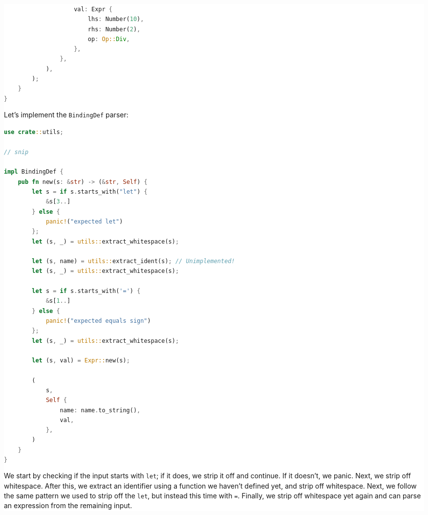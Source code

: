 ```rust
                    val: Expr {
                        lhs: Number(10),
                        rhs: Number(2),
                        op: Op::Div,
                    },
                },
            ),
        );
    }
}
```

Let’s implement the `BindingDef` parser:

```rust
use crate::utils;

// snip

impl BindingDef {
    pub fn new(s: &str) -> (&str, Self) {
        let s = if s.starts_with("let") {
            &s[3..]
        } else {
            panic!("expected let")
        };
        let (s, _) = utils::extract_whitespace(s);

        let (s, name) = utils::extract_ident(s); // Unimplemented!
        let (s, _) = utils::extract_whitespace(s);

        let s = if s.starts_with('=') {
            &s[1..]
        } else {
            panic!("expected equals sign")
        };
        let (s, _) = utils::extract_whitespace(s);

        let (s, val) = Expr::new(s);

        (
            s,
            Self {
                name: name.to_string(),
                val,
            },
        )
    }
}
```

We start by checking if the input starts with `let`; if it does, we strip it off and continue. If it doesn’t, we panic. Next, we strip off whitespace. After this, we extract an identifier using a function we haven’t defined yet, and strip off whitespace. Next, we follow the same pattern we used to strip off the `let`, but instead this time with `=`. Finally, we strip off whitespace yet again and can parse an expression from the remaining input.


[^1]: A *var*iable that you can’t *var*y doesn’t make much sense.
[^2]: Anywhere where you know you’ll see a given string, the function will be used. Examples include all keywords, parentheses, and some operators.
[^3]: In case you haven’t used Nom before, all the functions in `util` are loosely modelled off Nom. I decided against directly using Nom because I think it’s easier to understand when you write all the code yourself. In some cases this is impractical, but for something this simple I think the tradeoff is worth it.